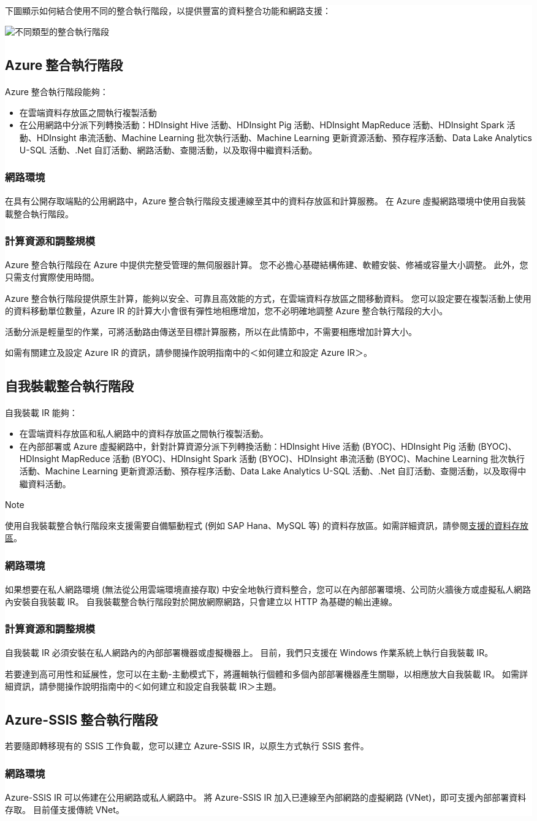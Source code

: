下圖顯示如何結合使用不同的整合執行階段，以提供豐富的資料整合功能和網路支援：

![不同類型的整合執行階段](media\concepts-integration-runtime\different-integration-runtimes.png)


## <a name="azure-integration-runtime"></a>Azure 整合執行階段
Azure 整合執行階段能夠：

- 在雲端資料存放區之間執行複製活動
- 在公用網路中分派下列轉換活動：HDInsight Hive 活動、HDInsight Pig 活動、HDInsight MapReduce 活動、HDInsight Spark 活動、HDInsight 串流活動、Machine Learning 批次執行活動、Machine Learning 更新資源活動、預存程序活動、Data Lake Analytics U-SQL 活動、.Net 自訂活動、網路活動、查閱活動，以及取得中繼資料活動。

### <a name="network-environment"></a>網路環境
在具有公開存取端點的公用網路中，Azure 整合執行階段支援連線至其中的資料存放區和計算服務。 在 Azure 虛擬網路環境中使用自我裝載整合執行階段。

### <a name="compute-resource-and-scaling"></a>計算資源和調整規模
Azure 整合執行階段在 Azure 中提供完整受管理的無伺服器計算。  您不必擔心基礎結構佈建、軟體安裝、修補或容量大小調整。  此外，您只需支付實際使用時間。

Azure 整合執行階段提供原生計算，能夠以安全、可靠且高效能的方式，在雲端資料存放區之間移動資料。  您可以設定要在複製活動上使用的資料移動單位數量，Azure IR 的計算大小會很有彈性地相應增加，您不必明確地調整 Azure 整合執行階段的大小。

活動分派是輕量型的作業，可將活動路由傳送至目標計算服務，所以在此情節中，不需要相應增加計算大小。

如需有關建立及設定 Azure IR 的資訊，請參閱操作說明指南中的＜如何建立和設定 Azure IR＞。 

## <a name="self-hosted-integration-runtime"></a>自我裝載整合執行階段
自我裝載 IR 能夠：

- 在雲端資料存放區和私人網路中的資料存放區之間執行複製活動。
- 在內部部署或 Azure 虛擬網路中，針對計算資源分派下列轉換活動：HDInsight Hive 活動 (BYOC)、HDInsight Pig 活動 (BYOC)、HDInsight MapReduce 活動 (BYOC)、HDInsight Spark 活動 (BYOC)、HDInsight 串流活動 (BYOC)、Machine Learning 批次執行活動、Machine Learning 更新資源活動、預存程序活動、Data Lake Analytics U-SQL 活動、.Net 自訂活動、查閱活動，以及取得中繼資料活動。

> [!NOTE] 
> 使用自我裝載整合執行階段來支援需要自備驅動程式 (例如 SAP Hana、MySQL 等) 的資料存放區。如需詳細資訊，請參閱[支援的資料存放區](copy-activity-overview.md#supported-data-stores-and-formats)。

### <a name="network-environment"></a>網路環境
如果想要在私人網路環境 (無法從公用雲端環境直接存取) 中安全地執行資料整合，您可以在內部部署環境、公司防火牆後方或虛擬私人網路內安裝自我裝載 IR。  自我裝載整合執行階段對於開放網際網路，只會建立以 HTTP 為基礎的輸出連線。

### <a name="compute-resource-and-scaling"></a>計算資源和調整規模
自我裝載 IR 必須安裝在私人網路內的內部部署機器或虛擬機器上。 目前，我們只支援在 Windows 作業系統上執行自我裝載 IR。  

若要達到高可用性和延展性，您可以在主動-主動模式下，將邏輯執行個體和多個內部部署機器產生關聯，以相應放大自我裝載 IR。  如需詳細資訊，請參閱操作說明指南中的＜如何建立和設定自我裝載 IR＞主題。

## <a name="azure-ssis-integration-runtime"></a>Azure-SSIS 整合執行階段
若要隨即轉移現有的 SSIS 工作負載，您可以建立 Azure-SSIS IR，以原生方式執行 SSIS 套件。

### <a name="network-environment"></a>網路環境
Azure-SSIS IR 可以佈建在公用網路或私人網路中。  將 Azure-SSIS IR 加入已連線至內部網路的虛擬網路 (VNet)，即可支援內部部署資料存取。 目前僅支援傳統 VNet。 
